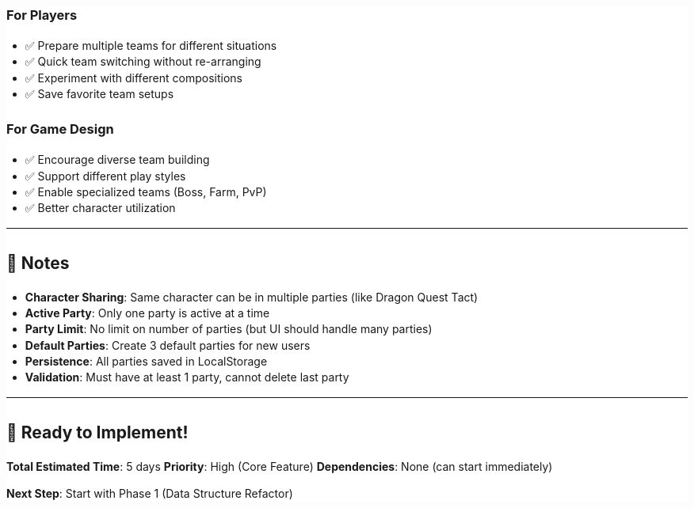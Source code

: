 ### For Players
- ✅ Prepare multiple teams for different situations
- ✅ Quick team switching without re-arranging
- ✅ Experiment with different compositions
- ✅ Save favorite team setups

### For Game Design
- ✅ Encourage diverse team building
- ✅ Support different play styles
- ✅ Enable specialized teams (Boss, Farm, PvP)
- ✅ Better character utilization

---

## 📝 Notes

- **Character Sharing**: Same character can be in multiple parties (like Dragon Quest Tact)
- **Active Party**: Only one party is active at a time
- **Party Limit**: No limit on number of parties (but UI should handle many parties)
- **Default Parties**: Create 3 default parties for new users
- **Persistence**: All parties saved in LocalStorage
- **Validation**: Must have at least 1 party, cannot delete last party

---

## 🚀 Ready to Implement!

**Total Estimated Time**: 5 days
**Priority**: High (Core Feature)
**Dependencies**: None (can start immediately)

**Next Step**: Start with Phase 1 (Data Structure Refactor)
